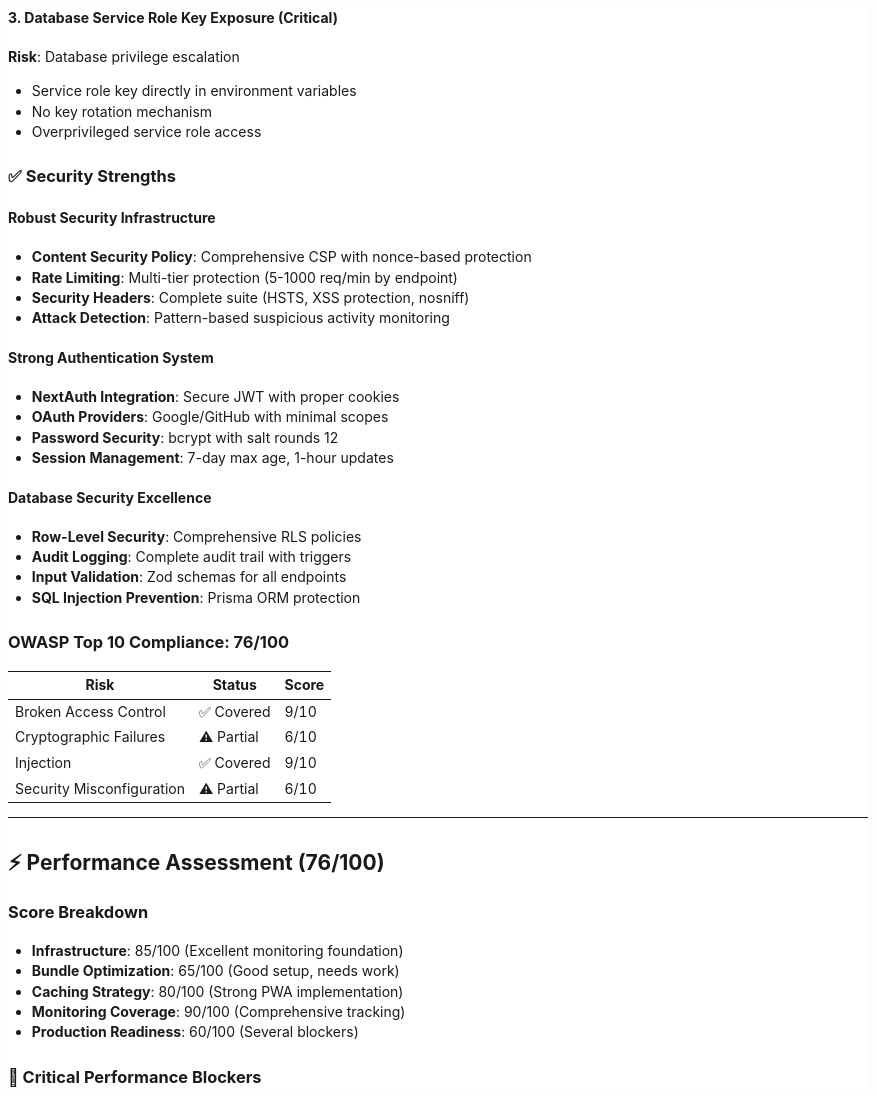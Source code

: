 #### 3. Database Service Role Key Exposure (Critical)
**Risk**: Database privilege escalation
- Service role key directly in environment variables
- No key rotation mechanism
- Overprivileged service role access

### ✅ Security Strengths

#### Robust Security Infrastructure
- **Content Security Policy**: Comprehensive CSP with nonce-based protection
- **Rate Limiting**: Multi-tier protection (5-1000 req/min by endpoint)
- **Security Headers**: Complete suite (HSTS, XSS protection, nosniff)
- **Attack Detection**: Pattern-based suspicious activity monitoring

#### Strong Authentication System
- **NextAuth Integration**: Secure JWT with proper cookies
- **OAuth Providers**: Google/GitHub with minimal scopes
- **Password Security**: bcrypt with salt rounds 12
- **Session Management**: 7-day max age, 1-hour updates

#### Database Security Excellence
- **Row-Level Security**: Comprehensive RLS policies
- **Audit Logging**: Complete audit trail with triggers
- **Input Validation**: Zod schemas for all endpoints
- **SQL Injection Prevention**: Prisma ORM protection

### OWASP Top 10 Compliance: 76/100
| Risk | Status | Score |
|------|--------|-------|
| Broken Access Control | ✅ Covered | 9/10 |
| Cryptographic Failures | ⚠️ Partial | 6/10 |
| Injection | ✅ Covered | 9/10 |
| Security Misconfiguration | ⚠️ Partial | 6/10 |

---

## ⚡ Performance Assessment (76/100)

### Score Breakdown
- **Infrastructure**: 85/100 (Excellent monitoring foundation)
- **Bundle Optimization**: 65/100 (Good setup, needs work)
- **Caching Strategy**: 80/100 (Strong PWA implementation)
- **Monitoring Coverage**: 90/100 (Comprehensive tracking)
- **Production Readiness**: 60/100 (Several blockers)

### 🚨 Critical Performance Blockers
